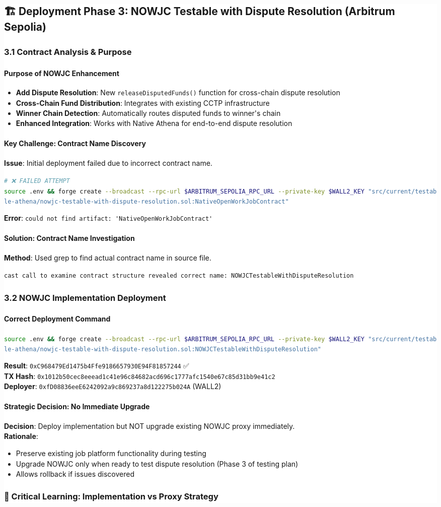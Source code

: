 
## 🏗️ **Deployment Phase 3: NOWJC Testable with Dispute Resolution (Arbitrum Sepolia)**

### **3.1 Contract Analysis & Purpose**

#### **Purpose of NOWJC Enhancement**
- **Add Dispute Resolution**: New `releaseDisputedFunds()` function for cross-chain dispute resolution
- **Cross-Chain Fund Distribution**: Integrates with existing CCTP infrastructure  
- **Winner Chain Detection**: Automatically routes disputed funds to winner's chain
- **Enhanced Integration**: Works with Native Athena for end-to-end dispute resolution

#### **Key Challenge: Contract Name Discovery**
**Issue**: Initial deployment failed due to incorrect contract name.

```bash
# ❌ FAILED ATTEMPT
source .env && forge create --broadcast --rpc-url $ARBITRUM_SEPOLIA_RPC_URL --private-key $WALL2_KEY "src/current/testable-athena/nowjc-testable-with-dispute-resolution.sol:NativeOpenWorkJobContract"
```

**Error**: `could not find artifact: 'NativeOpenWorkJobContract'`

#### **Solution**: Contract Name Investigation  
**Method**: Used grep to find actual contract name in source file.

```bash
cast call to examine contract structure revealed correct name: NOWJCTestableWithDisputeResolution
```

### **3.2 NOWJC Implementation Deployment**

#### **Correct Deployment Command**
```bash
source .env && forge create --broadcast --rpc-url $ARBITRUM_SEPOLIA_RPC_URL --private-key $WALL2_KEY "src/current/testable-athena/nowjc-testable-with-dispute-resolution.sol:NOWJCTestableWithDisputeResolution"
```

**Result**: `0xC968479Ed1475b4Ffe9186657930E94F81857244` ✅  
**TX Hash**: `0x1012b50cec8eeead1c41e96c84682acd696c1777afc1540e67c85d31bb9e41c2`  
**Deployer**: `0xfD08836eeE6242092a9c869237a8d122275b024A` (WALL2)

#### **Strategic Decision: No Immediate Upgrade**
**Decision**: Deploy implementation but NOT upgrade existing NOWJC proxy immediately.  
**Rationale**: 
- Preserve existing job platform functionality during testing
- Upgrade NOWJC only when ready to test dispute resolution (Phase 3 of testing plan)
- Allows rollback if issues discovered

### **🚨 Critical Learning: Implementation vs Proxy Strategy**
